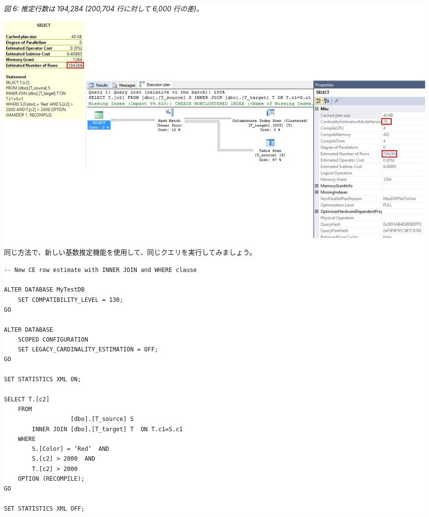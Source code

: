 
*図 6: 推定行数は 194,284 (200,704 行に対して 6,000 行の差)。*


![図 6](./media/sql-database-compatibility-level-query-performance-130/figure-6.jpg)


同じ方法で、新しい基数推定機能を使用して、同じクエリを実行してみましょう。


```
-- New CE row estimate with INNER JOIN and WHERE clause

ALTER DATABASE MyTestDB
	SET COMPATIBILITY_LEVEL = 130;
GO

ALTER DATABASE
	SCOPED CONFIGURATION
	SET LEGACY_CARDINALITY_ESTIMATION = OFF;
GO

SET STATISTICS XML ON;

SELECT T.[c2]
	FROM
		           [dbo].[T_source] S
		INNER JOIN [dbo].[T_target] T  ON T.c1=S.c1
	WHERE
		S.[Color] = ‘Red’  AND
		S.[c2] > 2000  AND
		T.[c2] > 2000
	OPTION (RECOMPILE);
GO

SET STATISTICS XML OFF;
```
